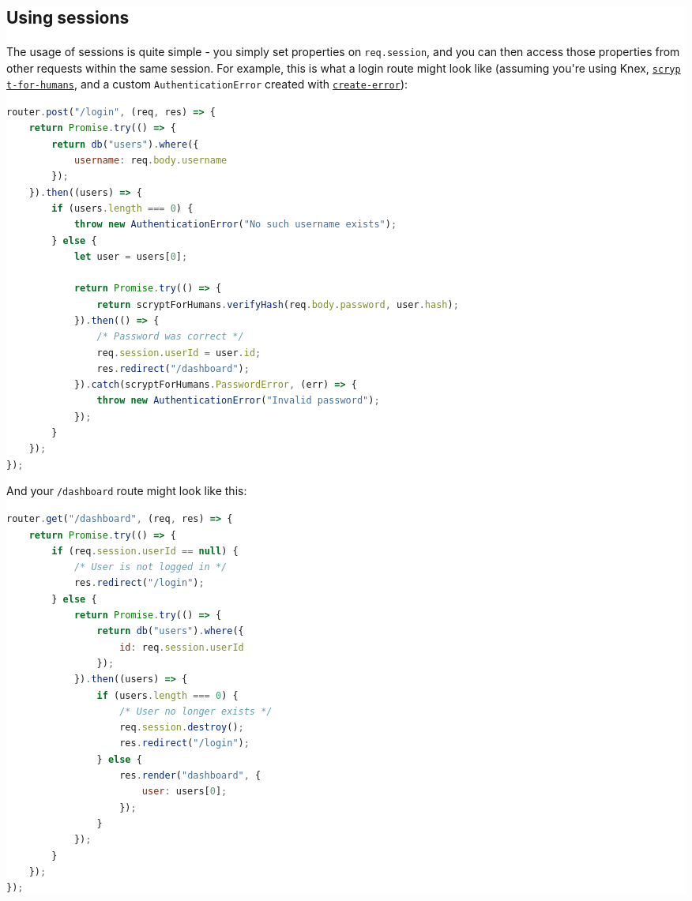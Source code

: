 ## Using sessions

The usage of sessions is quite simple - you simply set properties on `req.session`, and you can then access those properties from other requests within the same session. For example, this is what a login route might look like (assuming you're using Knex, [`scrypt-for-humans`](https://www.npmjs.com/package/scrypt-for-humans), and a custom `AuthenticationError` created with [`create-error`](https://www.npmjs.com/package/create-error)):

```js
router.post("/login", (req, res) => {
    return Promise.try(() => {
        return db("users").where({
            username: req.body.username
        });
    }).then((users) => {
        if (users.length === 0) {
            throw new AuthenticationError("No such username exists");
        } else {
            let user = users[0];

            return Promise.try(() => {
                return scryptForHumans.verifyHash(req.body.password, user.hash);
            }).then(() => {
                /* Password was correct */
                req.session.userId = user.id;
                res.redirect("/dashboard");
            }).catch(scryptForHumans.PasswordError, (err) => {
                throw new AuthenticationError("Invalid password");
            });
        }
    });
});
```

And your `/dashboard` route might look like this:

```js
router.get("/dashboard", (req, res) => {
    return Promise.try(() => {
        if (req.session.userId == null) {
            /* User is not logged in */
            res.redirect("/login");
        } else {
            return Promise.try(() => {
                return db("users").where({
                    id: req.session.userId
                });
            }).then((users) => {
                if (users.length === 0) {
                    /* User no longer exists */
                    req.session.destroy();
                    res.redirect("/login");
                } else {
                    res.render("dashboard", {
                        user: users[0];
                    });
                }
            });
        }
    });
});
```

